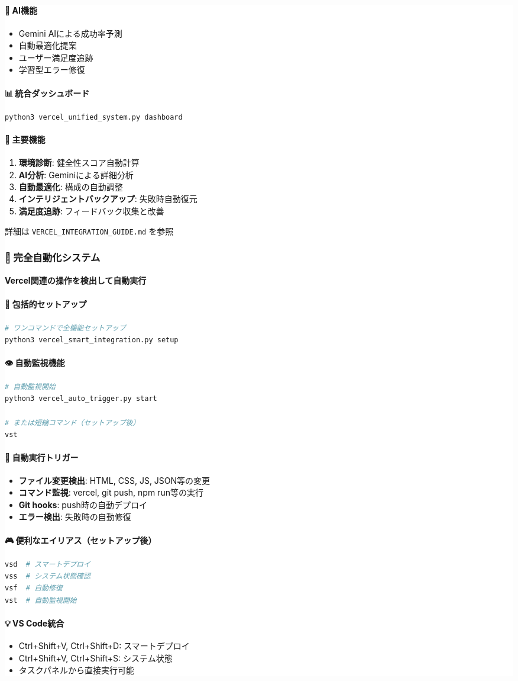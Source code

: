 #### 🧠 AI機能
- Gemini AIによる成功率予測
- 自動最適化提案
- ユーザー満足度追跡
- 学習型エラー修復

#### 📊 統合ダッシュボード
```bash
python3 vercel_unified_system.py dashboard
```

#### 🔧 主要機能
1. **環境診断**: 健全性スコア自動計算
2. **AI分析**: Geminiによる詳細分析
3. **自動最適化**: 構成の自動調整
4. **インテリジェントバックアップ**: 失敗時自動復元
5. **満足度追跡**: フィードバック収集と改善

詳細は `VERCEL_INTEGRATION_GUIDE.md` を参照

### 🔄 完全自動化システム
**Vercel関連の操作を検出して自動実行**

#### 🎯 包括的セットアップ
```bash
# ワンコマンドで全機能セットアップ
python3 vercel_smart_integration.py setup
```

#### 👁️ 自動監視機能
```bash
# 自動監視開始
python3 vercel_auto_trigger.py start

# または短縮コマンド（セットアップ後）
vst
```

#### 🔧 自動実行トリガー
- **ファイル変更検出**: HTML, CSS, JS, JSON等の変更
- **コマンド監視**: vercel, git push, npm run等の実行
- **Git hooks**: push時の自動デプロイ
- **エラー検出**: 失敗時の自動修復

#### 🎮 便利なエイリアス（セットアップ後）
```bash
vsd  # スマートデプロイ
vss  # システム状態確認
vsf  # 自動修復
vst  # 自動監視開始
```

#### 💡 VS Code統合
- Ctrl+Shift+V, Ctrl+Shift+D: スマートデプロイ
- Ctrl+Shift+V, Ctrl+Shift+S: システム状態
- タスクパネルから直接実行可能
